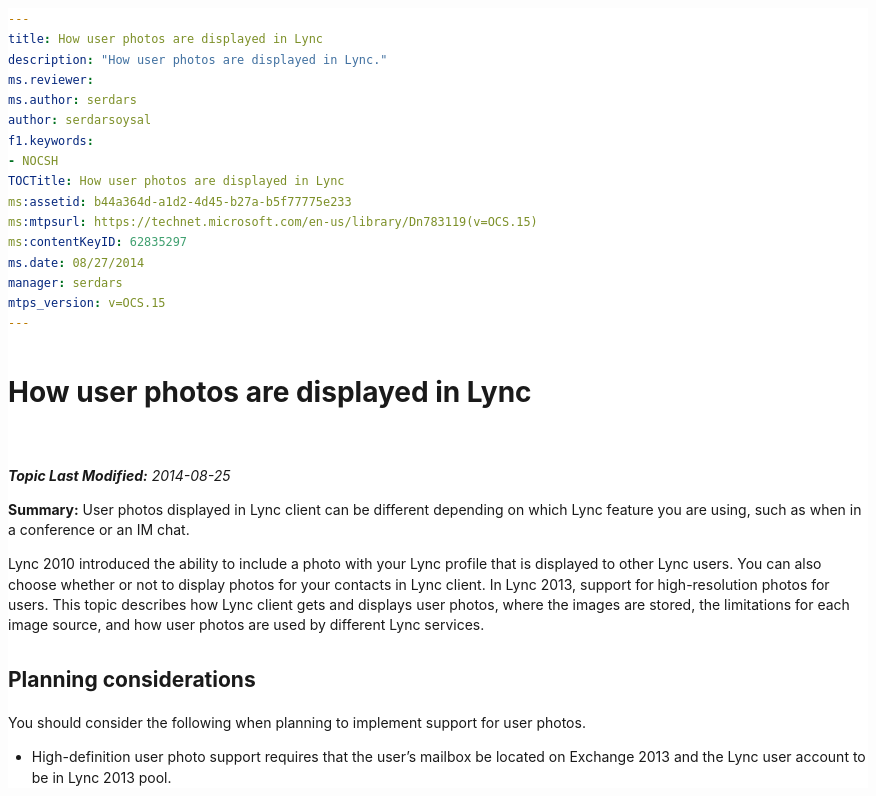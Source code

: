 ```yaml
---
title: How user photos are displayed in Lync
description: "How user photos are displayed in Lync."
ms.reviewer: 
ms.author: serdars
author: serdarsoysal
f1.keywords:
- NOCSH
TOCTitle: How user photos are displayed in Lync
ms:assetid: b44a364d-a1d2-4d45-b27a-b5f77775e233
ms:mtpsurl: https://technet.microsoft.com/en-us/library/Dn783119(v=OCS.15)
ms:contentKeyID: 62835297
ms.date: 08/27/2014
manager: serdars
mtps_version: v=OCS.15
---
```


# How user photos are displayed in Lync

<div data-xmlns="http://www.w3.org/1999/xhtml">

<div class="topic" data-xmlns="http://www.w3.org/1999/xhtml" data-msxsl="urn:schemas-microsoft-com:xslt" data-cs="https://msdn.microsoft.com/">

<div data-asp="https://msdn2.microsoft.com/asp">



</div>

<div id="mainSection">

<div id="mainBody">

<span> </span>

_**Topic Last Modified:** 2014-08-25_

**Summary:** User photos displayed in Lync client can be different depending on which Lync feature you are using, such as when in a conference or an IM chat.

Lync 2010 introduced the ability to include a photo with your Lync profile that is displayed to other Lync users. You can also choose whether or not to display photos for your contacts in Lync client. In Lync 2013, support for high-resolution photos for users. This topic describes how Lync client gets and displays user photos, where the images are stored, the limitations for each image source, and how user photos are used by different Lync services.

<div>

## Planning considerations

You should consider the following when planning to implement support for user photos.

  - High-definition user photo support requires that the user’s mailbox be located on Exchange 2013 and the Lync user account to be in Lync 2013 pool.
